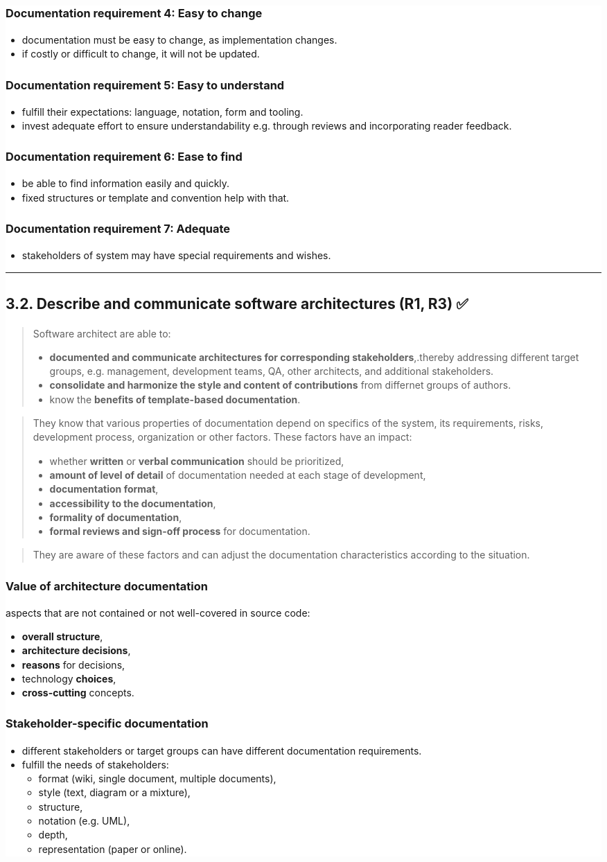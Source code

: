 ### Documentation requirement 4: Easy to change 
- documentation must be easy to change, as implementation changes.
- if costly or difficult to change, it will not be updated.

### Documentation requirement 5: Easy to understand 
- fulfill their expectations: language, notation, form and tooling.
- invest adequate effort to ensure understandability e.g. through reviews and incorporating reader feedback.

### Documentation requirement 6: Ease to find 
- be able to find information easily and quickly.
- fixed structures or template and convention help with that.

### Documentation requirement 7: Adequate 
- stakeholders of system may have special requirements and wishes.

---
## 3.2. Describe and communicate software architectures (R1, R3) :white_check_mark:

> Software architect are able to:
> - **documented and communicate architectures for corresponding stakeholders**,.thereby addressing different target groups, e.g. management, development teams, QA, other architects, and additional stakeholders.
> - **consolidate and harmonize the style and content of contributions** from differnet groups of authors.
> - know the **benefits of template-based documentation**.

> They know that various properties of documentation depend on specifics of the system, its requirements, risks, development process, organization or other factors.
> These factors have an impact:
> - whether **written** or **verbal communication** should be prioritized,
> - **amount of level of detail** of documentation needed at each stage of development,
> - **documentation format**,
> - **accessibility to the documentation**,
> - **formality of documentation**,
> - **formal reviews and sign-off process** for documentation.

> They are aware of these factors and can adjust the documentation characteristics according to the situation.

### Value of architecture documentation 
aspects that are not contained or not well-covered in source code:
  - **overall structure**,
  - **architecture decisions**,
  - **reasons** for decisions,
  - technology **choices**,
  - **cross-cutting** concepts.

### Stakeholder-specific documentation 
- different stakeholders or target groups can have different documentation requirements.
- fulfill the needs of stakeholders:
  - format (wiki, single document, multiple documents),
  - style (text, diagram or a mixture),
  - structure,
  - notation (e.g. UML),
  - depth,
  - representation (paper or online).
